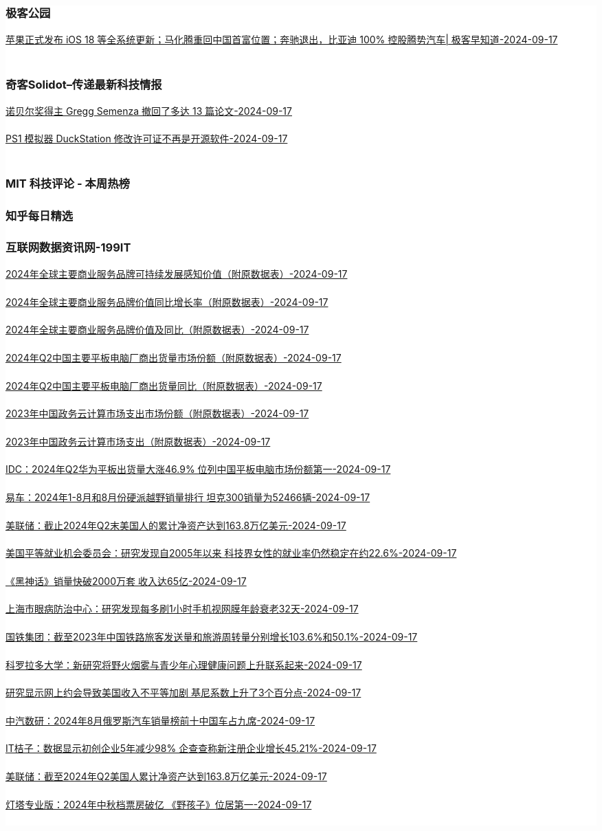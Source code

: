 



###  极客公园

<a target=_blank rel=nofollow href="http://www.geekpark.net/news/340728" >苹果正式发布 iOS 18 等全系统更新；马化腾重回中国首富位置；奔驰退出，比亚迪 100% 控股腾势汽车| 极客早知道-2024-09-17</a><br/><br/>





###  奇客Solidot–传递最新科技情报

<a target=_blank rel=nofollow href="https://www.solidot.org/story?sid=79270" >诺贝尔奖得主 Gregg Semenza 撤回了多达 13 篇论文-2024-09-17</a><br/><br/><a target=_blank rel=nofollow href="https://www.solidot.org/story?sid=79269" >PS1 模拟器 DuckStation 修改许可证不再是开源软件-2024-09-17</a><br/><br/>







###  MIT 科技评论 - 本周热榜







###  知乎每日精选









###  互联网数据资讯网-199IT

<a target=_blank rel=nofollow href="http://www.199it.com/archives/1718027.html" >2024年全球主要商业服务品牌可持续发展感知价值（附原数据表） ​​​-2024-09-17</a><br/><br/><a target=_blank rel=nofollow href="http://www.199it.com/archives/1718024.html" >2024年全球主要商业服务品牌价值同比增长率（附原数据表） ​​​-2024-09-17</a><br/><br/><a target=_blank rel=nofollow href="http://www.199it.com/archives/1718021.html" >2024年全球主要商业服务品牌价值及同比（附原数据表） ​​​-2024-09-17</a><br/><br/><a target=_blank rel=nofollow href="http://www.199it.com/archives/1718018.html" >2024年Q2中国主要平板电脑厂商出货量市场份额（附原数据表） ​​​-2024-09-17</a><br/><br/><a target=_blank rel=nofollow href="http://www.199it.com/archives/1718015.html" >2024年Q2中国主要平板电脑厂商出货量同比（附原数据表） ​​​-2024-09-17</a><br/><br/><a target=_blank rel=nofollow href="http://www.199it.com/archives/1718012.html" >2023年中国政务云计算市场支出市场份额（附原数据表） ​​​-2024-09-17</a><br/><br/><a target=_blank rel=nofollow href="http://www.199it.com/archives/1718009.html" >2023年中国政务云计算市场支出（附原数据表） ​​​-2024-09-17</a><br/><br/><a target=_blank rel=nofollow href="http://www.199it.com/archives/1717872.html" >IDC：2024年Q2华为平板出货量大涨46.9% 位列中国平板电脑市场份额第一-2024-09-17</a><br/><br/><a target=_blank rel=nofollow href="http://www.199it.com/archives/1717879.html" >易车：2024年1-8月和8月份硬派越野销量排行 坦克300销量为52466辆-2024-09-17</a><br/><br/><a target=_blank rel=nofollow href="http://www.199it.com/archives/1717906.html" >美联储：截止2024年Q2末美国人的累计净资产达到163.8万亿美元-2024-09-17</a><br/><br/><a target=_blank rel=nofollow href="http://www.199it.com/archives/1717907.html" >美国平等就业机会委员会：研究发现自2005年以来 科技界女性的就业率仍然稳定在约22.6%-2024-09-17</a><br/><br/><a target=_blank rel=nofollow href="http://www.199it.com/archives/1717908.html" >《黑神话》销量快破2000万套 收入达65亿-2024-09-17</a><br/><br/><a target=_blank rel=nofollow href="http://www.199it.com/archives/1717909.html" >上海市眼病防治中心：研究发现每多刷1小时手机视网膜年龄衰老32天-2024-09-17</a><br/><br/><a target=_blank rel=nofollow href="http://www.199it.com/archives/1717910.html" >国铁集团：截至2023年中国铁路旅客发送量和旅游周转量分别增长103.6%和50.1%-2024-09-17</a><br/><br/><a target=_blank rel=nofollow href="http://www.199it.com/archives/1717924.html" >科罗拉多大学：新研究将野火烟雾与青少年心理健康问题上升联系起来-2024-09-17</a><br/><br/><a target=_blank rel=nofollow href="http://www.199it.com/archives/1717925.html" >研究显示网上约会导致美国收入不平等加剧 基尼系数上升了3个百分点-2024-09-17</a><br/><br/><a target=_blank rel=nofollow href="http://www.199it.com/archives/1717926.html" >中汽数研：2024年8月俄罗斯汽车销量榜前十中国车占九席-2024-09-17</a><br/><br/><a target=_blank rel=nofollow href="http://www.199it.com/archives/1717927.html" >IT桔子：数据显示初创企业5年减少98% 企查查称新注册企业增长45.21%-2024-09-17</a><br/><br/><a target=_blank rel=nofollow href="http://www.199it.com/archives/1717928.html" >美联储：截至2024年Q2美国人累计净资产达到163.8万亿美元-2024-09-17</a><br/><br/><a target=_blank rel=nofollow href="http://www.199it.com/archives/1717929.html" >灯塔专业版：2024年中秋档票房破亿 《野孩子》位居第一-2024-09-17</a><br/><br/>
